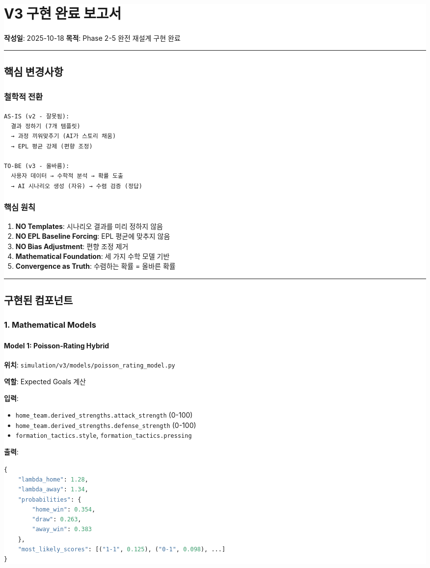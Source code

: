 # V3 구현 완료 보고서

**작성일**: 2025-10-18
**목적**: Phase 2-5 완전 재설계 구현 완료

---

## 핵심 변경사항

### 철학적 전환

```
AS-IS (v2 - 잘못됨):
  결과 정하기 (7개 템플릿)
  → 과정 끼워맞추기 (AI가 스토리 채움)
  → EPL 평균 강제 (편향 조정)

TO-BE (v3 - 올바름):
  사용자 데이터 → 수학적 분석 → 확률 도출
  → AI 시나리오 생성 (자유) → 수렴 검증 (정답)
```

### 핵심 원칙

1. **NO Templates**: 시나리오 결과를 미리 정하지 않음
2. **NO EPL Baseline Forcing**: EPL 평균에 맞추지 않음
3. **NO Bias Adjustment**: 편향 조정 제거
4. **Mathematical Foundation**: 세 가지 수학 모델 기반
5. **Convergence as Truth**: 수렴하는 확률 = 올바른 확률

---

## 구현된 컴포넌트

### 1. Mathematical Models

#### Model 1: Poisson-Rating Hybrid

**위치**: `simulation/v3/models/poisson_rating_model.py`

**역할**: Expected Goals 계산

**입력**:
- `home_team.derived_strengths.attack_strength` (0-100)
- `home_team.derived_strengths.defense_strength` (0-100)
- `formation_tactics.style`, `formation_tactics.pressing`

**출력**:
```python
{
    "lambda_home": 1.28,
    "lambda_away": 1.34,
    "probabilities": {
        "home_win": 0.354,
        "draw": 0.263,
        "away_win": 0.383
    },
    "most_likely_scores": [("1-1", 0.125), ("0-1", 0.098), ...]
}
```
